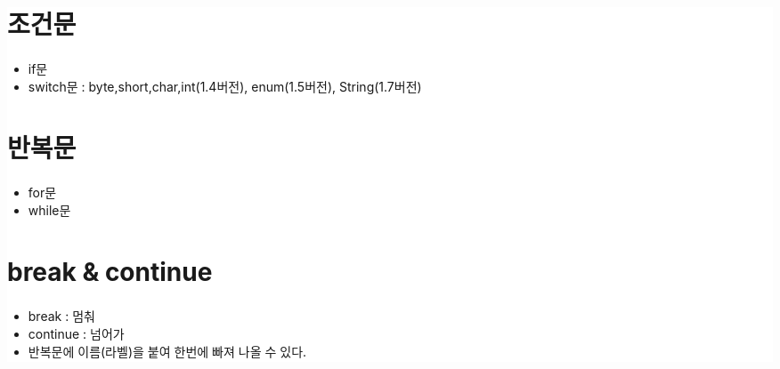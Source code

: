 # 조건문
- if문
- switch문 : byte,short,char,int(1.4버전), enum(1.5버전), String(1.7버전)

# 반복문
- for문
- while문

# break & continue
- break : 멈춰
- continue : 넘어가
- 반복문에 이름(라벨)을 붙여 한번에 빠져 나올 수 있다.
